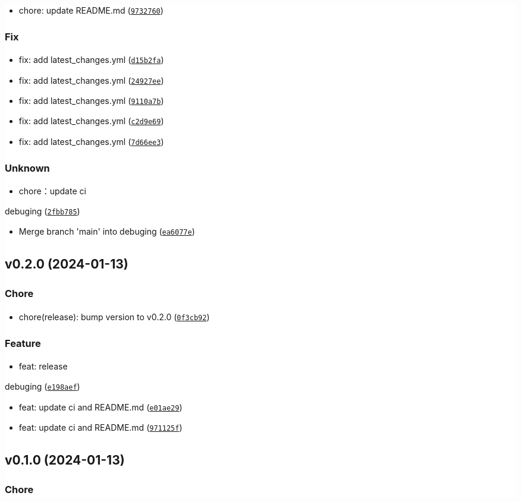 * chore: update README.md ([`9732760`](https://github.com/Atticuszz/fastapi_supabase_template/commit/9732760e6fad463c6f5e4b9a3dc85a1904ef8216))

### Fix

* fix: add latest_changes.yml ([`d15b2fa`](https://github.com/Atticuszz/fastapi_supabase_template/commit/d15b2fa7766a7fb12d13ee68cd0acc056c81bfa9))

* fix: add latest_changes.yml ([`24927ee`](https://github.com/Atticuszz/fastapi_supabase_template/commit/24927ee71b41ed3846c56f036d81afe3f638a9f0))

* fix: add latest_changes.yml ([`9110a7b`](https://github.com/Atticuszz/fastapi_supabase_template/commit/9110a7b568b996b6d774fce2dfbad2308bda5293))

* fix: add latest_changes.yml ([`c2d9e69`](https://github.com/Atticuszz/fastapi_supabase_template/commit/c2d9e699e44f39f62b2783574c1608bc4a672549))

* fix: add latest_changes.yml ([`7d66ee3`](https://github.com/Atticuszz/fastapi_supabase_template/commit/7d66ee37db6674d6e467b117665d26b233b45e04))

### Unknown

* chore：update ci

debuging ([`2fbb785`](https://github.com/Atticuszz/fastapi_supabase_template/commit/2fbb7853bf975a095ec68d1cc6c1eafdc9d4e9fa))

* Merge branch &#39;main&#39; into debuging ([`ea6077e`](https://github.com/Atticuszz/fastapi_supabase_template/commit/ea6077e06aa6ddef23550564d058e2b984a3f430))


## v0.2.0 (2024-01-13)

### Chore

* chore(release): bump version to v0.2.0 ([`0f3cb92`](https://github.com/Atticuszz/fastapi_supabase_template/commit/0f3cb92c3f651a0e128ff174797b2f8162ac5dd6))

### Feature

* feat: release

debuging ([`e198aef`](https://github.com/Atticuszz/fastapi_supabase_template/commit/e198aefda642ef54be24e4e5aadcbeda1e1d3ae8))

* feat: update ci and README.md ([`e01ae29`](https://github.com/Atticuszz/fastapi_supabase_template/commit/e01ae29f4bde167d5a31e4c500d2040845f61a57))

* feat: update ci and README.md ([`971125f`](https://github.com/Atticuszz/fastapi_supabase_template/commit/971125f3e51d741dd80d59a3a074a2f6ff8d733b))


## v0.1.0 (2024-01-13)

### Chore
